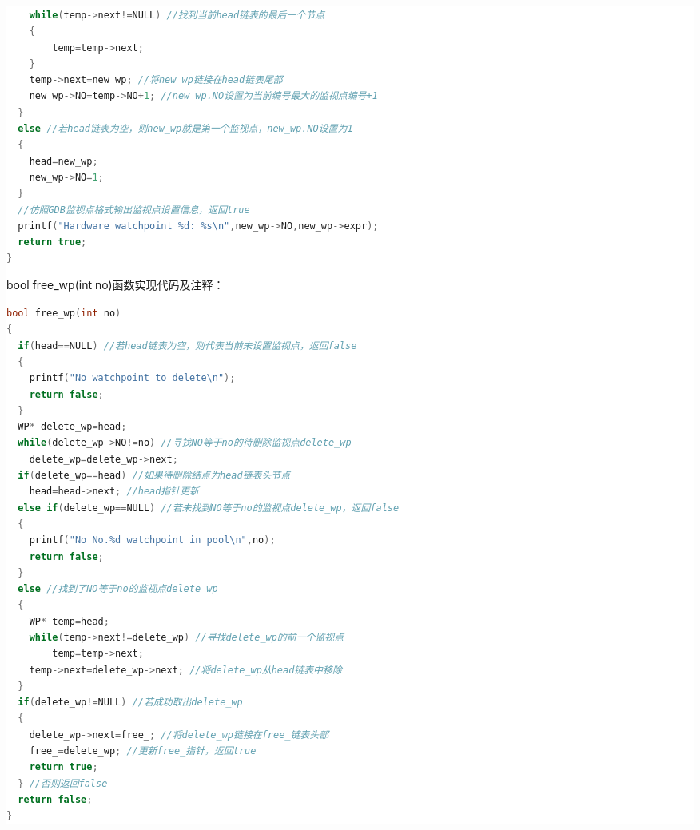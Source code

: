 ```c
  	while(temp->next!=NULL) //找到当前head链表的最后一个节点
  	{
  		temp=temp->next;
  	}
  	temp->next=new_wp; //将new_wp链接在head链表尾部
  	new_wp->NO=temp->NO+1; //new_wp.NO设置为当前编号最大的监视点编号+1
  }
  else //若head链表为空，则new_wp就是第一个监视点，new_wp.NO设置为1
  {
  	head=new_wp;
  	new_wp->NO=1;
  }
  //仿照GDB监视点格式输出监视点设置信息，返回true
  printf("Hardware watchpoint %d: %s\n",new_wp->NO,new_wp->expr); 
  return true;
}
```

bool free_wp(int no)函数实现代码及注释：

```c
bool free_wp(int no)
{
  if(head==NULL) //若head链表为空，则代表当前未设置监视点，返回false
  {
  	printf("No watchpoint to delete\n");
  	return false;
  }
  WP* delete_wp=head;
  while(delete_wp->NO!=no) //寻找NO等于no的待删除监视点delete_wp
  	delete_wp=delete_wp->next;
  if(delete_wp==head) //如果待删除结点为head链表头节点
  	head=head->next; //head指针更新
  else if(delete_wp==NULL) //若未找到NO等于no的监视点delete_wp，返回false
  {
  	printf("No No.%d watchpoint in pool\n",no);
  	return false;
  }
  else //找到了NO等于no的监视点delete_wp
  {
  	WP* temp=head;
  	while(temp->next!=delete_wp) //寻找delete_wp的前一个监视点
  		temp=temp->next;
  	temp->next=delete_wp->next; //将delete_wp从head链表中移除
  }
  if(delete_wp!=NULL) //若成功取出delete_wp
  {
	delete_wp->next=free_; //将delete_wp链接在free_链表头部
	free_=delete_wp; //更新free_指针，返回true
	return true;
  } //否则返回false
  return false;
}
```

